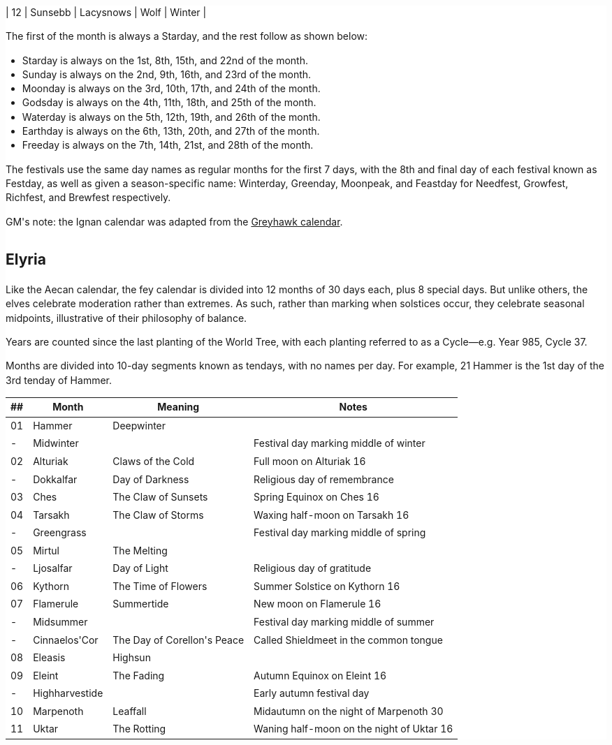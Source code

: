 |   12  | Sunsebb    | Lacysnows   | Wolf     | Winter      |

The first of the month is always a Starday, and the rest follow as shown below:

* Starday is always on the 1st, 8th, 15th, and 22nd of the month.
* Sunday is always on the 2nd, 9th, 16th, and 23rd of the month.
* Moonday is always on the 3rd, 10th, 17th, and 24th of the month.
* Godsday is always on the 4th, 11th, 18th, and 25th of the month.
* Waterday is always on the 5th, 12th, 19th, and 26th of the month.
* Earthday is always on the 6th, 13th, 20th, and 27th of the month.
* Freeday is always on the 7th, 14th, 21st, and 28th of the month.

The festivals use the same day names as regular months for the first 7 days,
with the 8th and final day of each festival known as Festday, as well as
given a season-specific name: Winterday, Greenday, Moonpeak, and Feastday
for Needfest, Growfest, Richfest, and Brewfest respectively.

GM's note: the Ignan calendar was adapted from the
[Greyhawk calendar](https://calendars.fandom.com/wiki/Greyhawk_Calendar).

## Elyria

Like the Aecan calendar, the fey calendar is divided into 12 months of 30 days
each, plus 8 special days. But unlike others, the elves celebrate moderation
rather than extremes. As such, rather than marking when solstices occur, they
celebrate seasonal midpoints, illustrative of their philosophy of balance.

Years are counted since the last planting of the World Tree, with each
planting referred to as a Cycle&mdash;e.g. Year 985, Cycle 37.

Months are divided into 10-day segments known as tendays, with no names per
day. For example, 21 Hammer is the 1st day of the 3rd tenday of Hammer.

| ## | Month             | Meaning                     | Notes                                     |
|----|-------------------|-----------------------------|-------------------------------------------|
| 01 | Hammer            | Deepwinter                  |                                           |
|  - | Midwinter         |                             | Festival day marking middle of winter     |
| 02 | Alturiak          | Claws of the Cold           | Full moon on Alturiak 16                  |
|  - | Dokkalfar         | Day of Darkness             | Religious day of remembrance              |
| 03 | Ches              | The Claw of Sunsets         | Spring Equinox on Ches 16                 |
| 04 | Tarsakh           | The Claw of Storms          | Waxing half-moon on Tarsakh 16            |
|  - | Greengrass        |                             | Festival day marking middle of spring     |
| 05 | Mirtul            | The Melting                 |                                           |
|  - | Ljosalfar         | Day of Light                | Religious day of gratitude                |
| 06 | Kythorn           | The Time of Flowers         | Summer Solstice on Kythorn 16             |
| 07 | Flamerule         | Summertide                  | New moon on Flamerule 16                  |
|  - | Midsummer         |                             | Festival day marking middle of summer     |
|  - | Cinnaelos'Cor     | The Day of Corellon's Peace | Called Shieldmeet in the common tongue    |
| 08 | Eleasis           | Highsun                     |                                           |
| 09 | Eleint            | The Fading                  | Autumn Equinox on Eleint 16               |
|  - | Highharvestide    |                             | Early autumn festival day                 |
| 10 | Marpenoth         | Leaffall                    | Midautumn on the night of Marpenoth 30    |
| 11 | Uktar             | The Rotting                 | Waning half-moon on the night of Uktar 16 |